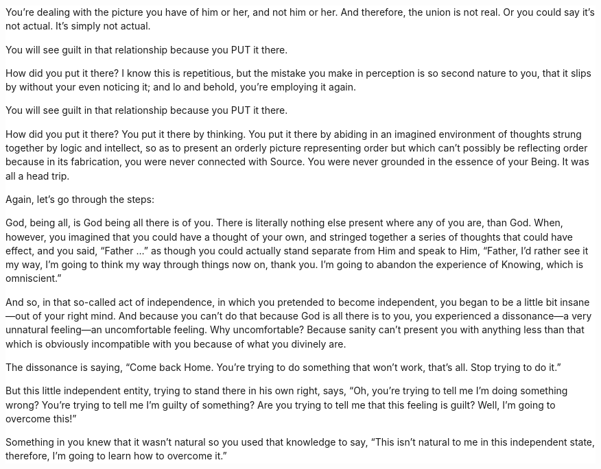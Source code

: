 You&rsquo;re dealing with the picture you have of him or her, and not
him or her. And therefore, the union is not real. Or you could say
it&rsquo;s not actual. It&rsquo;s simply not actual.

<div markdown="1" class="well book">
You will see guilt in that relationship because you PUT it there.
</div>

How did you put it there? I know this is repetitious, but the mistake
you make in perception is so second nature to you, that it slips by
without your even noticing it; and lo and behold, you&rsquo;re employing
it again.

<div markdown="1" class="well book">
You will see guilt in that relationship because you PUT it there.
</div>

How did you put it there? You put it there by thinking. You put it there
by abiding in an imagined environment of thoughts strung together by
logic and intellect, so as to present an orderly picture representing
order but which can&rsquo;t possibly be reflecting order because in its
fabrication, you were never connected with Source. You were never
grounded in the essence of your Being. It was all a head trip.

Again, let&rsquo;s go through the steps:

God, being all, is God being all there is of you. There is literally
nothing else present where any of you are, than God. When, however, you
imagined that you could have a thought of your own, and stringed
together a series of thoughts that could have effect, and you said,
&ldquo;Father &hellip;&rdquo; as though you could actually stand
separate from Him and speak to Him, &ldquo;Father, I&rsquo;d rather see
it my way, I&rsquo;m going to think my way through things now on, thank
you. I&rsquo;m going to abandon the experience of Knowing, which is
omniscient.&rdquo;

And so, in that so-called act of independence, in which you pretended to
become independent, you began to be a little bit insane&mdash;out of
your right mind. And because you can&rsquo;t do that because God is all
there is to you, you experienced a dissonance&mdash;a very unnatural
feeling&mdash;an uncomfortable feeling. Why uncomfortable? Because
sanity can&rsquo;t present you with anything less than that which is
obviously incompatible with you because of what you divinely are.

The dissonance is saying, &ldquo;Come back Home. You&rsquo;re trying to
do something that won&rsquo;t work, that&rsquo;s all. Stop trying to do
it.&rdquo;

But this little independent entity, trying to stand there in his own
right, says, &ldquo;Oh, you&rsquo;re trying to tell me I&rsquo;m doing
something wrong? You&rsquo;re trying to tell me I&rsquo;m guilty of
something? Are you trying to tell me that this feeling is guilt? Well,
I&rsquo;m going to overcome this!&rdquo;

Something in you knew that it wasn&rsquo;t natural so you used that
knowledge to say, &ldquo;This isn&rsquo;t natural to me in this
independent state, therefore, I&rsquo;m going to learn how to overcome
it.&rdquo;
